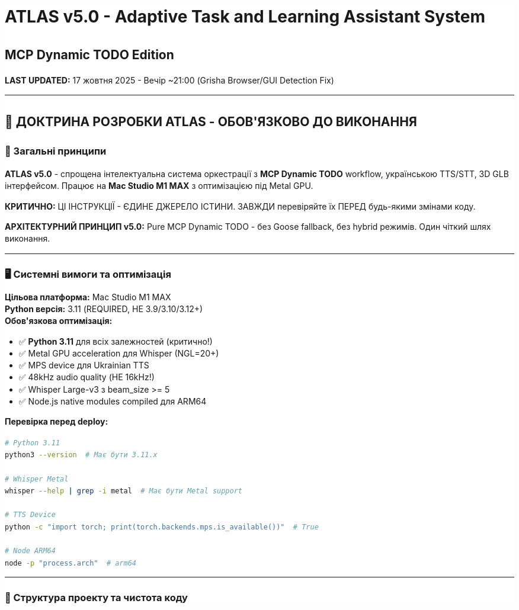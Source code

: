# ATLAS v5.0 - Adaptive Task and Learning Assistant System
## MCP Dynamic TODO Edition

**LAST UPDATED:** 17 жовтня 2025 - Вечір ~21:00 (Grisha Browser/GUI Detection Fix)

---

## 📜 ДОКТРИНА РОЗРОБКИ ATLAS - ОБОВ'ЯЗКОВО ДО ВИКОНАННЯ

### 🎯 Загальні принципи

**ATLAS v5.0** - спрощена інтелектуальна система оркестрації з **MCP Dynamic TODO** workflow, українською TTS/STT, 3D GLB інтерфейсом. Працює на **Mac Studio M1 MAX** з оптимізацією під Metal GPU.

**КРИТИЧНО:** ЦІ ІНСТРУКЦІЇ - ЄДИНЕ ДЖЕРЕЛО ІСТИНИ. ЗАВЖДИ перевіряйте їх ПЕРЕД будь-якими змінами коду.

**АРХІТЕКТУРНИЙ ПРИНЦИП v5.0:** Pure MCP Dynamic TODO - без Goose fallback, без hybrid режимів. Один чіткий шлях виконання.

---

### 🖥️ Системні вимоги та оптимізація

**Цільова платформа:** Mac Studio M1 MAX  
**Python версія:** 3.11 (REQUIRED, НЕ 3.9/3.10/3.12+)  
**Обов'язкова оптимізація:**
- ✅ **Python 3.11** для всіх залежностей (критично!)
- ✅ Metal GPU acceleration для Whisper (NGL=20+)
- ✅ MPS device для Ukrainian TTS
- ✅ 48kHz audio quality (НЕ 16kHz!)
- ✅ Whisper Large-v3 з beam_size >= 5
- ✅ Node.js native modules compiled для ARM64

**Перевірка перед deploy:**
```bash
# Python 3.11
python3 --version  # Має бути 3.11.x

# Whisper Metal
whisper --help | grep -i metal  # Має бути Metal support

# TTS Device
python -c "import torch; print(torch.backends.mps.is_available())"  # True

# Node ARM64
node -p "process.arch"  # arm64
```

---

### 📁 Структура проекту та чистота коду
